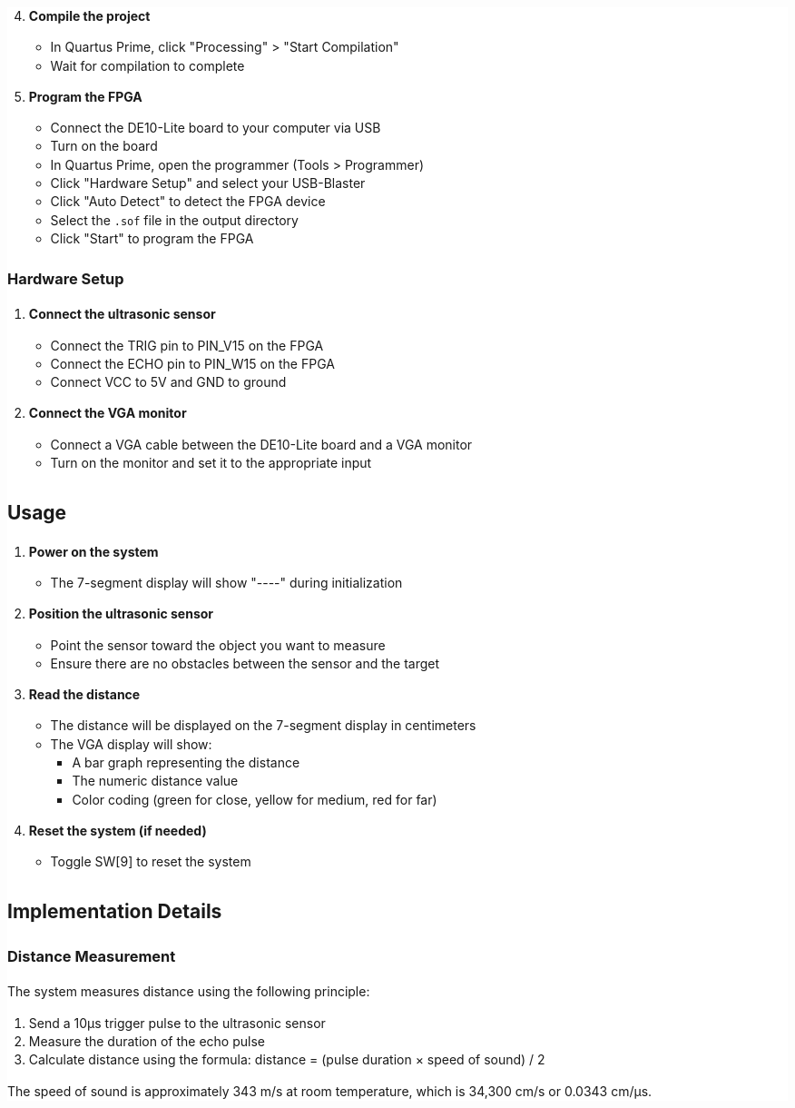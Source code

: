 4. **Compile the project**
   - In Quartus Prime, click "Processing" > "Start Compilation"
   - Wait for compilation to complete

5. **Program the FPGA**
   - Connect the DE10-Lite board to your computer via USB
   - Turn on the board
   - In Quartus Prime, open the programmer (Tools > Programmer)
   - Click "Hardware Setup" and select your USB-Blaster
   - Click "Auto Detect" to detect the FPGA device
   - Select the `.sof` file in the output directory
   - Click "Start" to program the FPGA

### Hardware Setup

1. **Connect the ultrasonic sensor**
   - Connect the TRIG pin to PIN_V15 on the FPGA
   - Connect the ECHO pin to PIN_W15 on the FPGA
   - Connect VCC to 5V and GND to ground

2. **Connect the VGA monitor**
   - Connect a VGA cable between the DE10-Lite board and a VGA monitor
   - Turn on the monitor and set it to the appropriate input

## Usage

1. **Power on the system**
   - The 7-segment display will show "----" during initialization

2. **Position the ultrasonic sensor**
   - Point the sensor toward the object you want to measure
   - Ensure there are no obstacles between the sensor and the target

3. **Read the distance**
   - The distance will be displayed on the 7-segment display in centimeters
   - The VGA display will show:
     - A bar graph representing the distance
     - The numeric distance value
     - Color coding (green for close, yellow for medium, red for far)

4. **Reset the system (if needed)**
   - Toggle SW[9] to reset the system

## Implementation Details

### Distance Measurement

The system measures distance using the following principle:

1. Send a 10μs trigger pulse to the ultrasonic sensor
2. Measure the duration of the echo pulse
3. Calculate distance using the formula: distance = (pulse duration × speed of sound) / 2

The speed of sound is approximately 343 m/s at room temperature, which is 34,300 cm/s or 0.0343 cm/μs.
